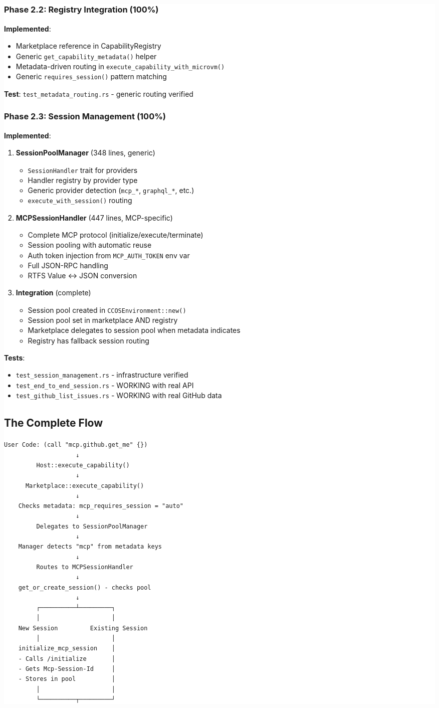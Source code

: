 ### Phase 2.2: Registry Integration (100%)
**Implemented**:
- Marketplace reference in CapabilityRegistry
- Generic `get_capability_metadata()` helper
- Metadata-driven routing in `execute_capability_with_microvm()`
- Generic `requires_session()` pattern matching

**Test**: `test_metadata_routing.rs` - generic routing verified

### Phase 2.3: Session Management (100%)
**Implemented**:

1. **SessionPoolManager** (348 lines, generic)
   - `SessionHandler` trait for providers
   - Handler registry by provider type
   - Generic provider detection (`mcp_*`, `graphql_*`, etc.)
   - `execute_with_session()` routing

2. **MCPSessionHandler** (447 lines, MCP-specific)
   - Complete MCP protocol (initialize/execute/terminate)
   - Session pooling with automatic reuse
   - Auth token injection from `MCP_AUTH_TOKEN` env var
   - Full JSON-RPC handling
   - RTFS Value ↔ JSON conversion

3. **Integration** (complete)
   - Session pool created in `CCOSEnvironment::new()`
   - Session pool set in marketplace AND registry
   - Marketplace delegates to session pool when metadata indicates
   - Registry has fallback session routing

**Tests**: 
- `test_session_management.rs` - infrastructure verified
- `test_end_to_end_session.rs` - WORKING with real API
- `test_github_list_issues.rs` - WORKING with real GitHub data

## The Complete Flow

```
User Code: (call "mcp.github.get_me" {})
                    ↓
         Host::execute_capability()
                    ↓
      Marketplace::execute_capability()
                    ↓
    Checks metadata: mcp_requires_session = "auto"
                    ↓
         Delegates to SessionPoolManager
                    ↓
    Manager detects "mcp" from metadata keys
                    ↓
         Routes to MCPSessionHandler
                    ↓
    get_or_create_session() - checks pool
                    ↓
         ┌──────────┴─────────┐
         │                    │
    New Session         Existing Session
         │                    │
    initialize_mcp_session    │
    - Calls /initialize       │
    - Gets Mcp-Session-Id     │
    - Stores in pool          │
         │                    │
         └──────────┬─────────┘
```